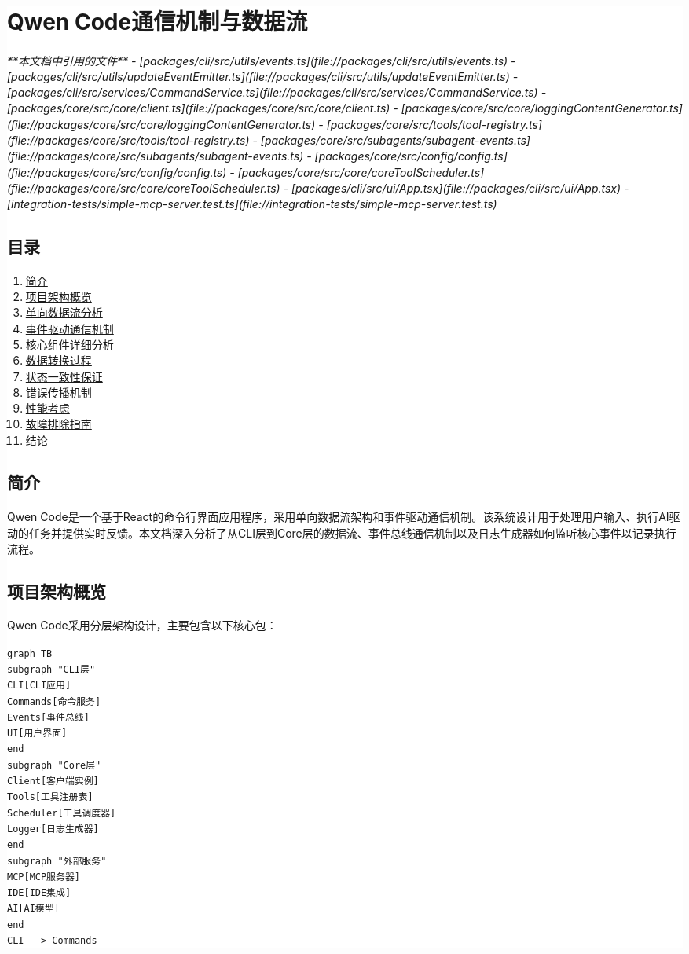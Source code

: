 # Qwen Code通信机制与数据流

<cite>
**本文档中引用的文件**
- [packages/cli/src/utils/events.ts](file://packages/cli/src/utils/events.ts)
- [packages/cli/src/utils/updateEventEmitter.ts](file://packages/cli/src/utils/updateEventEmitter.ts)
- [packages/cli/src/services/CommandService.ts](file://packages/cli/src/services/CommandService.ts)
- [packages/core/src/core/client.ts](file://packages/core/src/core/client.ts)
- [packages/core/src/core/loggingContentGenerator.ts](file://packages/core/src/core/loggingContentGenerator.ts)
- [packages/core/src/tools/tool-registry.ts](file://packages/core/src/tools/tool-registry.ts)
- [packages/core/src/subagents/subagent-events.ts](file://packages/core/src/subagents/subagent-events.ts)
- [packages/core/src/config/config.ts](file://packages/core/src/config/config.ts)
- [packages/core/src/core/coreToolScheduler.ts](file://packages/core/src/core/coreToolScheduler.ts)
- [packages/cli/src/ui/App.tsx](file://packages/cli/src/ui/App.tsx)
- [integration-tests/simple-mcp-server.test.ts](file://integration-tests/simple-mcp-server.test.ts)
</cite>

## 目录
1. [简介](#简介)
2. [项目架构概览](#项目架构概览)
3. [单向数据流分析](#单向数据流分析)
4. [事件驱动通信机制](#事件驱动通信机制)
5. [核心组件详细分析](#核心组件详细分析)
6. [数据转换过程](#数据转换过程)
7. [状态一致性保证](#状态一致性保证)
8. [错误传播机制](#错误传播机制)
9. [性能考虑](#性能考虑)
10. [故障排除指南](#故障排除指南)
11. [结论](#结论)

## 简介

Qwen Code是一个基于React的命令行界面应用程序，采用单向数据流架构和事件驱动通信机制。该系统设计用于处理用户输入、执行AI驱动的任务并提供实时反馈。本文档深入分析了从CLI层到Core层的数据流、事件总线通信机制以及日志生成器如何监听核心事件以记录执行流程。

## 项目架构概览

Qwen Code采用分层架构设计，主要包含以下核心包：

```mermaid
graph TB
subgraph "CLI层"
CLI[CLI应用]
Commands[命令服务]
Events[事件总线]
UI[用户界面]
end
subgraph "Core层"
Client[客户端实例]
Tools[工具注册表]
Scheduler[工具调度器]
Logger[日志生成器]
end
subgraph "外部服务"
MCP[MCP服务器]
IDE[IDE集成]
AI[AI模型]
end
CLI --> Commands
```